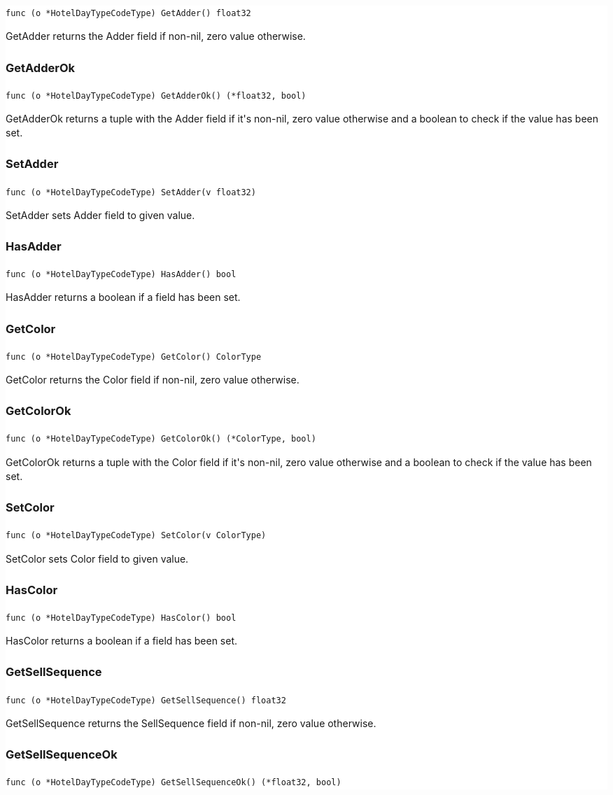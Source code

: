 `func (o *HotelDayTypeCodeType) GetAdder() float32`

GetAdder returns the Adder field if non-nil, zero value otherwise.

### GetAdderOk

`func (o *HotelDayTypeCodeType) GetAdderOk() (*float32, bool)`

GetAdderOk returns a tuple with the Adder field if it's non-nil, zero value otherwise
and a boolean to check if the value has been set.

### SetAdder

`func (o *HotelDayTypeCodeType) SetAdder(v float32)`

SetAdder sets Adder field to given value.

### HasAdder

`func (o *HotelDayTypeCodeType) HasAdder() bool`

HasAdder returns a boolean if a field has been set.

### GetColor

`func (o *HotelDayTypeCodeType) GetColor() ColorType`

GetColor returns the Color field if non-nil, zero value otherwise.

### GetColorOk

`func (o *HotelDayTypeCodeType) GetColorOk() (*ColorType, bool)`

GetColorOk returns a tuple with the Color field if it's non-nil, zero value otherwise
and a boolean to check if the value has been set.

### SetColor

`func (o *HotelDayTypeCodeType) SetColor(v ColorType)`

SetColor sets Color field to given value.

### HasColor

`func (o *HotelDayTypeCodeType) HasColor() bool`

HasColor returns a boolean if a field has been set.

### GetSellSequence

`func (o *HotelDayTypeCodeType) GetSellSequence() float32`

GetSellSequence returns the SellSequence field if non-nil, zero value otherwise.

### GetSellSequenceOk

`func (o *HotelDayTypeCodeType) GetSellSequenceOk() (*float32, bool)`
